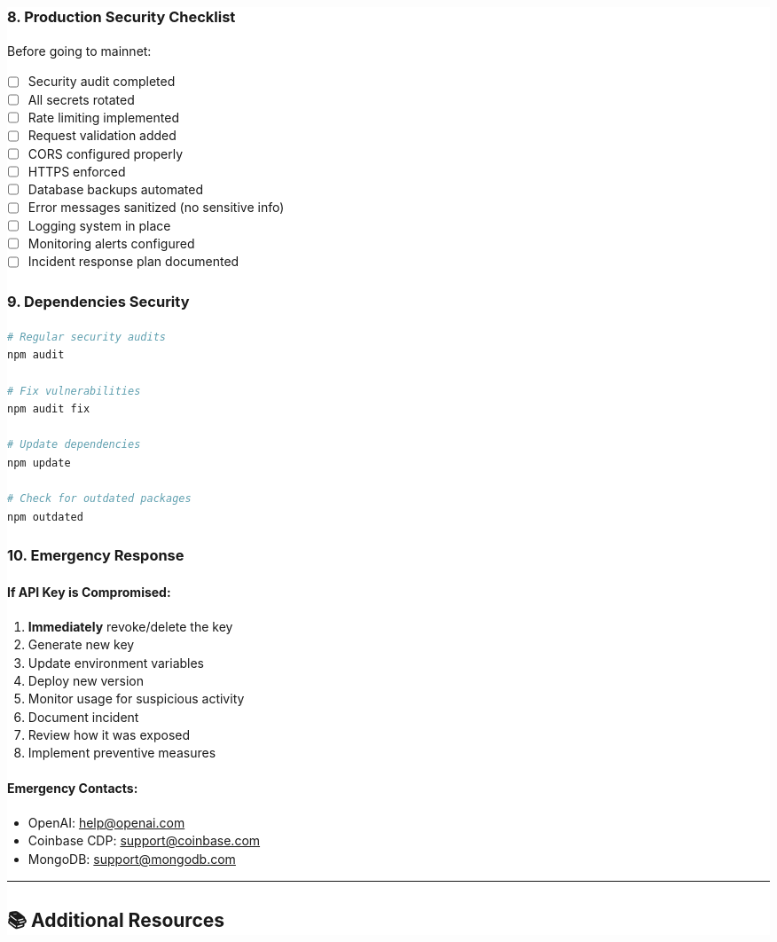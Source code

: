 ### 8. Production Security Checklist

Before going to mainnet:

- [ ] Security audit completed
- [ ] All secrets rotated
- [ ] Rate limiting implemented
- [ ] Request validation added
- [ ] CORS configured properly
- [ ] HTTPS enforced
- [ ] Database backups automated
- [ ] Error messages sanitized (no sensitive info)
- [ ] Logging system in place
- [ ] Monitoring alerts configured
- [ ] Incident response plan documented

### 9. Dependencies Security

```bash
# Regular security audits
npm audit

# Fix vulnerabilities
npm audit fix

# Update dependencies
npm update

# Check for outdated packages
npm outdated
```

### 10. Emergency Response

#### If API Key is Compromised:

1. **Immediately** revoke/delete the key
2. Generate new key
3. Update environment variables
4. Deploy new version
5. Monitor usage for suspicious activity
6. Document incident
7. Review how it was exposed
8. Implement preventive measures

#### Emergency Contacts:
- OpenAI: help@openai.com
- Coinbase CDP: support@coinbase.com
- MongoDB: support@mongodb.com

---

## 📚 Additional Resources
